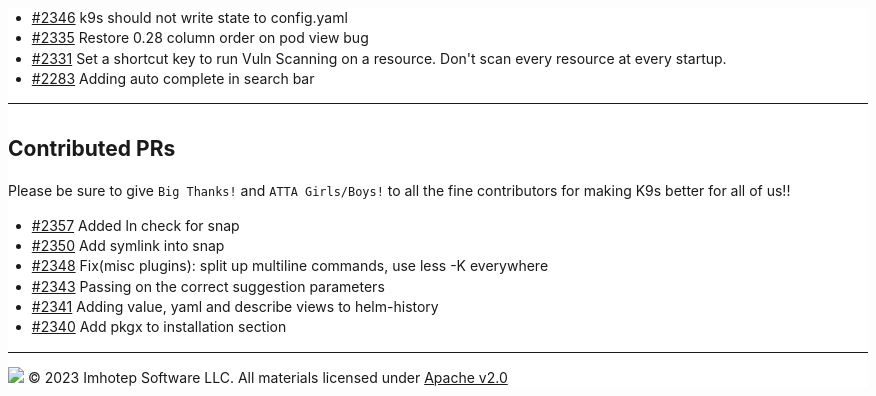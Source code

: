 * [#2346](https://github.com/derailed/k9s/issues/2346) k9s should not write state to config.yaml
* [#2335](https://github.com/derailed/k9s/issues/2335) Restore 0.28 column order on pod view bug
* [#2331](https://github.com/derailed/k9s/issues/2331) Set a shortcut key to run Vuln Scanning on a resource. Don't scan every resource at every startup.
* [#2283](https://github.com/derailed/k9s/issues/2283) Adding auto complete in search bar

---

## Contributed PRs

Please be sure to give `Big Thanks!` and `ATTA Girls/Boys!` to all the fine contributors for making K9s better for all of us!!

* [#2357](https://github.com/derailed/k9s/pull/2357) Added ln check for snap
* [#2350](https://github.com/derailed/k9s/pull/2350) Add symlink into snap
* [#2348](https://github.com/derailed/k9s/pull/2348) Fix(misc plugins): split up multiline commands, use less -K everywhere
* [#2343](https://github.com/derailed/k9s/pull/2343) Passing on the correct suggestion parameters
* [#2341](https://github.com/derailed/k9s/pull/2340) Adding value, yaml and describe views to helm-history
* [#2340](https://github.com/derailed/k9s/pull/2340) Add pkgx to installation section

---

<img src="https://raw.githubusercontent.com/derailed/k9s/master/assets/imhotep_logo.png" width="32" height="auto"/> © 2023 Imhotep Software LLC. All materials licensed under [Apache v2.0](http://www.apache.org/licenses/LICENSE-2.0)

